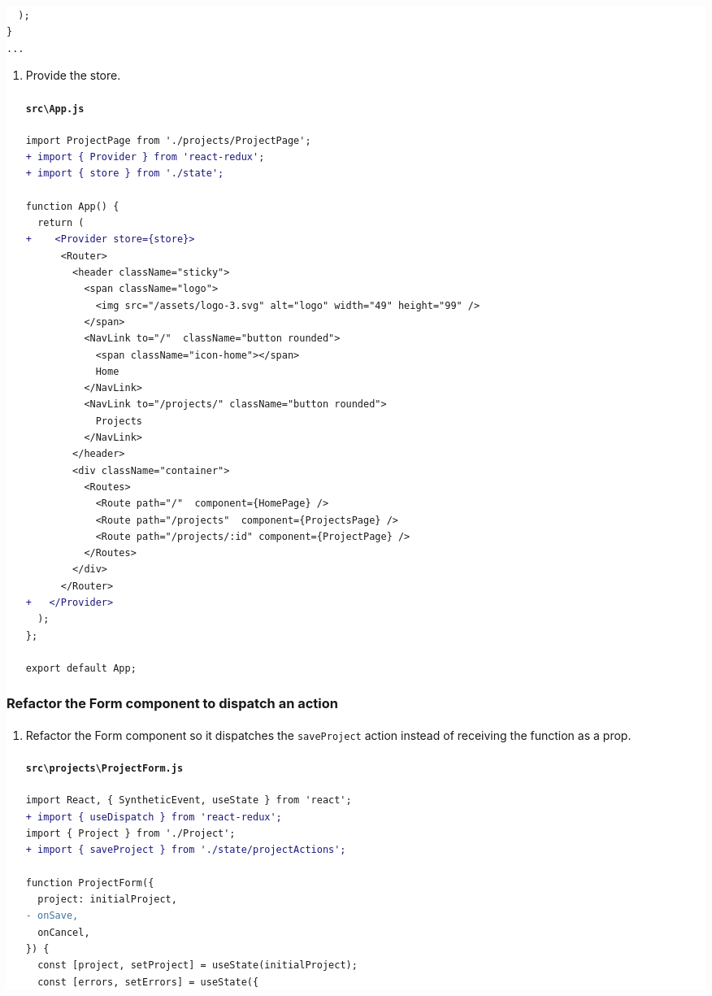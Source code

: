    ```diff
     );
   }
   ...
   ```

1. Provide the store.

   #### `src\App.js`

   ```diff
   import ProjectPage from './projects/ProjectPage';
   + import { Provider } from 'react-redux';
   + import { store } from './state';

   function App() {
     return (
   +    <Provider store={store}>
         <Router>
           <header className="sticky">
             <span className="logo">
               <img src="/assets/logo-3.svg" alt="logo" width="49" height="99" />
             </span>
             <NavLink to="/"  className="button rounded">
               <span className="icon-home"></span>
               Home
             </NavLink>
             <NavLink to="/projects/" className="button rounded">
               Projects
             </NavLink>
           </header>
           <div className="container">
             <Routes>
               <Route path="/"  component={HomePage} />
               <Route path="/projects"  component={ProjectsPage} />
               <Route path="/projects/:id" component={ProjectPage} />
             </Routes>
           </div>
         </Router>
   +   </Provider>
     );
   };

   export default App;
   ```

### Refactor the Form component to dispatch an action

1. Refactor the Form component so it dispatches the `saveProject` action instead of receiving the function as a prop.

   #### `src\projects\ProjectForm.js`

   ```diff
   import React, { SyntheticEvent, useState } from 'react';
   + import { useDispatch } from 'react-redux';
   import { Project } from './Project';
   + import { saveProject } from './state/projectActions';

   function ProjectForm({
     project: initialProject,
   - onSave,
     onCancel,
   }) {
     const [project, setProject] = useState(initialProject);
     const [errors, setErrors] = useState({
   ```